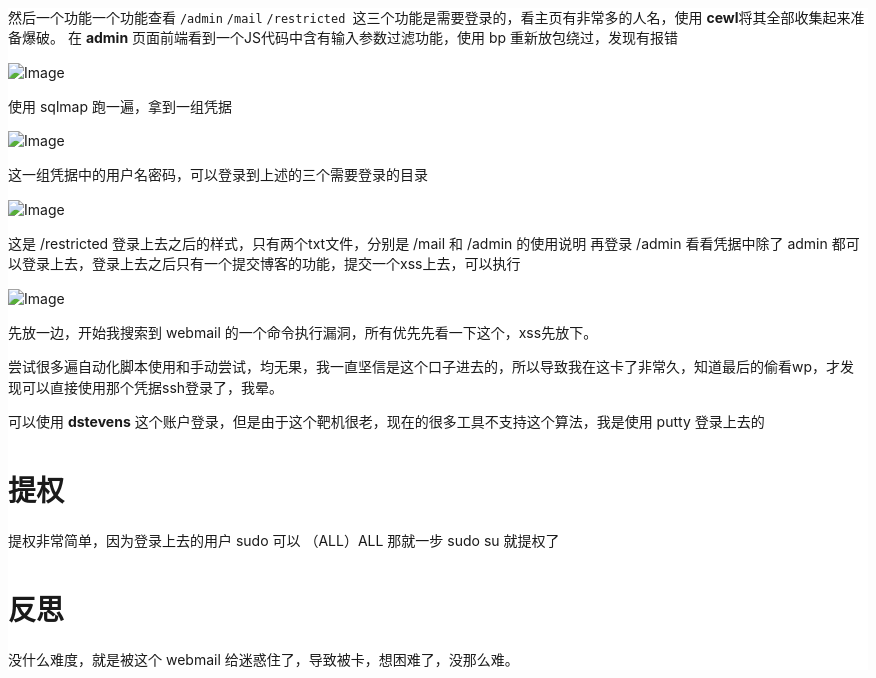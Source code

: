 然后一个功能一个功能查看
`/admin` `/mail` `/restricted `这三个功能是需要登录的，看主页有非常多的人名，使用 **cewl**将其全部收集起来准备爆破。
在 **admin** 页面前端看到一个JS代码中含有输入参数过滤功能，使用 bp 重新放包绕过，发现有报错

<img width="1531" height="832" alt="Image" src="https://github.com/user-attachments/assets/66073f40-22ec-4217-98ae-0eb60d6ce7a7" />

使用 sqlmap 跑一遍，拿到一组凭据

<img width="1475" height="365" alt="Image" src="https://github.com/user-attachments/assets/84b49e91-54e8-4e2c-b764-72820e7ce12a" />

这一组凭据中的用户名密码，可以登录到上述的三个需要登录的目录

<img width="1919" height="516" alt="Image" src="https://github.com/user-attachments/assets/1ee550f7-9525-41c7-990c-1e5e721d3d60" />

这是 /restricted 登录上去之后的样式，只有两个txt文件，分别是 /mail 和 /admin 的使用说明
再登录 /admin 看看凭据中除了 admin 都可以登录上去，登录上去之后只有一个提交博客的功能，提交一个xss上去，可以执行

<img width="1919" height="394" alt="Image" src="https://github.com/user-attachments/assets/597e8701-4191-4003-98e4-2e52ee2e3afa" />

先放一边，开始我搜索到 webmail 的一个命令执行漏洞，所有优先先看一下这个，xss先放下。

尝试很多遍自动化脚本使用和手动尝试，均无果，我一直坚信是这个口子进去的，所以导致我在这卡了非常久，知道最后的偷看wp，才发现可以直接使用那个凭据ssh登录了，我晕。

可以使用 **dstevens** 这个账户登录，但是由于这个靶机很老，现在的很多工具不支持这个算法，我是使用 putty 登录上去的

# 提权
提权非常简单，因为登录上去的用户 sudo 可以 （ALL）ALL
那就一步 sudo su 就提权了


# 反思
没什么难度，就是被这个 webmail 给迷惑住了，导致被卡，想困难了，没那么难。